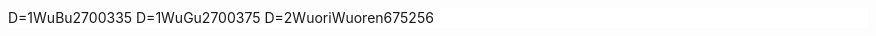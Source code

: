 <tr><td>D=1</td><td>Wu</td><td>Bu</td><td>2700</td><td>335</td></tr>

<tr><td>D=1</td><td>Wu</td><td>Gu</td><td>2700</td><td>375</td></tr>

<tr><td>D=2</td><td>Wuori</td><td>Wuoren</td><td>675</td><td>256</td></tr>

</tbody>
</table>

<script type="text/javascript">
$(document).ready( function () {
    $('#spelltable').DataTable({ autoFill: true });
} );
</script>
